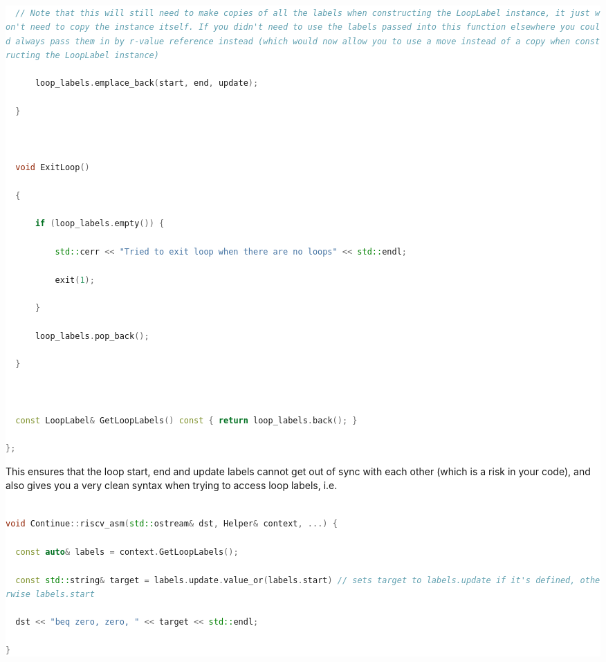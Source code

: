   ```c++
	// Note that this will still need to make copies of all the labels when constructing the LoopLabel instance, it just won't need to copy the instance itself. If you didn't need to use the labels passed into this function elsewhere you could always pass them in by r-value reference instead (which would now allow you to use a move instead of a copy when constructing the LoopLabel instance)

        loop_labels.emplace_back(start, end, update);

    }



    void ExitLoop()

    {

        if (loop_labels.empty()) {

            std::cerr << "Tried to exit loop when there are no loops" << std::endl;

            exit(1);

        }

        loop_labels.pop_back();

    }



    const LoopLabel& GetLoopLabels() const { return loop_labels.back(); }

  };

  ```

  This ensures that the loop start, end and update labels cannot get out of sync with each other (which is a risk in your code), and also gives you a very clean syntax when trying to access loop labels, i.e.

  ```c++

  void Continue::riscv_asm(std::ostream& dst, Helper& context, ...) {

    const auto& labels = context.GetLoopLabels();

    const std::string& target = labels.update.value_or(labels.start) // sets target to labels.update if it's defined, otherwise labels.start

    dst << "beq zero, zero, " << target << std::endl;

  }

  ```
